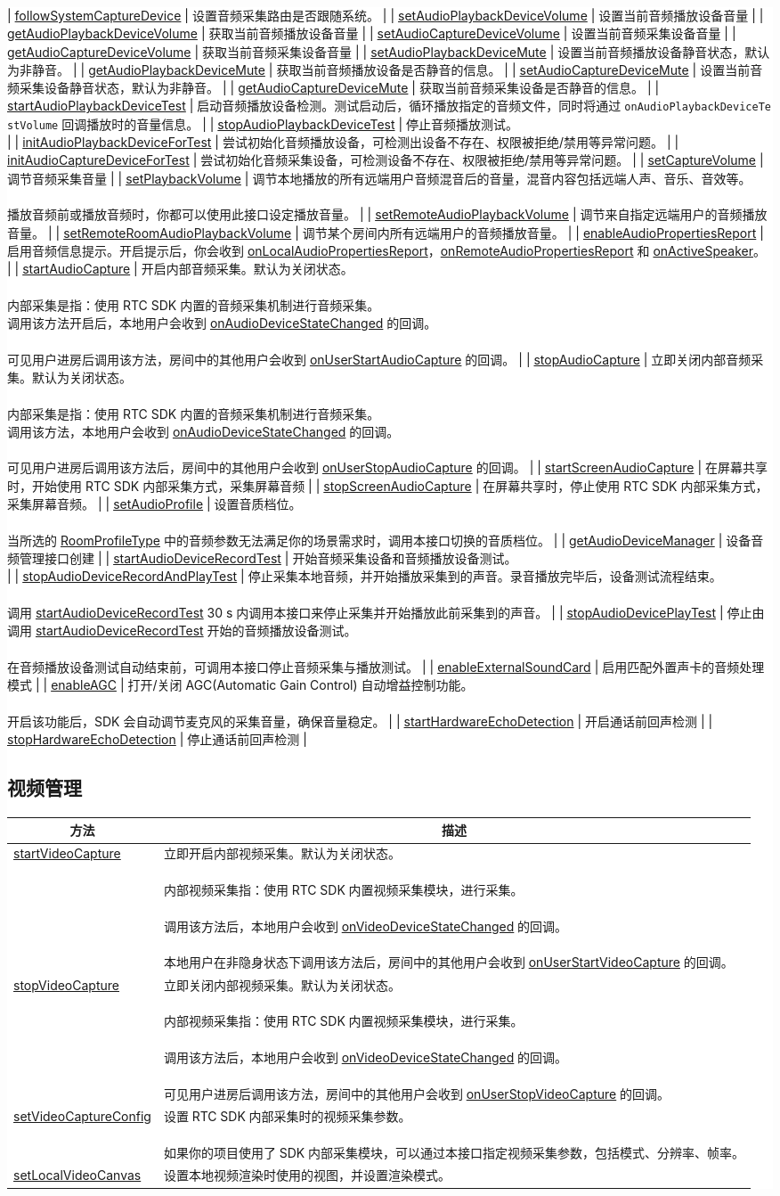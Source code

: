 | [followSystemCaptureDevice](70095#IAudioDeviceManager-followsystemcapturedevice) | 设置音频采集路由是否跟随系统。 |
| [setAudioPlaybackDeviceVolume](70095#IAudioDeviceManager-setaudioplaybackdevicevolume) | 设置当前音频播放设备音量 |
| [getAudioPlaybackDeviceVolume](70095#IAudioDeviceManager-getaudioplaybackdevicevolume) | 获取当前音频播放设备音量 |
| [setAudioCaptureDeviceVolume](70095#IAudioDeviceManager-setaudiocapturedevicevolume) | 设置当前音频采集设备音量 |
| [getAudioCaptureDeviceVolume](70095#IAudioDeviceManager-getaudiocapturedevicevolume) | 获取当前音频采集设备音量 |
| [setAudioPlaybackDeviceMute](70095#IAudioDeviceManager-setaudioplaybackdevicemute) | 设置当前音频播放设备静音状态，默认为非静音。 |
| [getAudioPlaybackDeviceMute](70095#IAudioDeviceManager-getaudioplaybackdevicemute) | 获取当前音频播放设备是否静音的信息。 |
| [setAudioCaptureDeviceMute](70095#IAudioDeviceManager-setaudiocapturedevicemute) | 设置当前音频采集设备静音状态，默认为非静音。 |
| [getAudioCaptureDeviceMute](70095#IAudioDeviceManager-getaudiocapturedevicemute) | 获取当前音频采集设备是否静音的信息。 |
| [startAudioPlaybackDeviceTest](70095#IAudioDeviceManager-startaudioplaybackdevicetest) | 启动音频播放设备检测。测试启动后，循环播放指定的音频文件，同时将通过 `onAudioPlaybackDeviceTestVolume` 回调播放时的音量信息。 |
| [stopAudioPlaybackDeviceTest](70095#IAudioDeviceManager-stopaudioplaybackdevicetest) | 停止音频播放测试。  <br> |
| [initAudioPlaybackDeviceForTest](70095#IAudioDeviceManager-initaudioplaybackdevicefortest) | 尝试初始化音频播放设备，可检测出设备不存在、权限被拒绝/禁用等异常问题。 |
| [initAudioCaptureDeviceForTest](70095#IAudioDeviceManager-initaudiocapturedevicefortest) | 尝试初始化音频采集设备，可检测设备不存在、权限被拒绝/禁用等异常问题。 |
| [setCaptureVolume](70095#IRTCVideo-setcapturevolume) | 调节音频采集音量 |
| [setPlaybackVolume](70095#IRTCVideo-setplaybackvolume) | 调节本地播放的所有远端用户音频混音后的音量，混音内容包括远端人声、音乐、音效等。<br><br/>播放音频前或播放音频时，你都可以使用此接口设定播放音量。 |
| [setRemoteAudioPlaybackVolume](70095#IRTCVideo-setremoteaudioplaybackvolume) | 调节来自指定远端用户的音频播放音量。 |
| [setRemoteRoomAudioPlaybackVolume](70095#IRTCRoom-setremoteroomaudioplaybackvolume) | 调节某个房间内所有远端用户的音频播放音量。 |
| [enableAudioPropertiesReport](70095#IRTCVideo-enableaudiopropertiesreport) | 启用音频信息提示。开启提示后，你会收到 [onLocalAudioPropertiesReport](70096#IRTCVideoEventHandler-onlocalaudiopropertiesreport)，[onRemoteAudioPropertiesReport](70096#IRTCVideoEventHandler-onremoteaudiopropertiesreport) 和 [onActiveSpeaker](70096#IRTCVideoEventHandler-onactivespeaker)。 |
| [startAudioCapture](70095#IRTCVideo-startaudiocapture) | 开启内部音频采集。默认为关闭状态。  <br><br/>内部采集是指：使用 RTC SDK 内置的音频采集机制进行音频采集。<br/>调用该方法开启后，本地用户会收到 [onAudioDeviceStateChanged](70096#IRTCVideoEventHandler-onaudiodevicestatechanged) 的回调。 <br><br/>可见用户进房后调用该方法，房间中的其他用户会收到 [onUserStartAudioCapture](70096#IRTCVideoEventHandler-onuserstartaudiocapture) 的回调。 |
| [stopAudioCapture](70095#IRTCVideo-stopaudiocapture) | 立即关闭内部音频采集。默认为关闭状态。  <br><br/>内部采集是指：使用 RTC SDK 内置的音频采集机制进行音频采集。<br/>调用该方法，本地用户会收到 [onAudioDeviceStateChanged](70096#IRTCVideoEventHandler-onaudiodevicestatechanged) 的回调。  <br><br/>可见用户进房后调用该方法后，房间中的其他用户会收到 [onUserStopAudioCapture](70096#IRTCVideoEventHandler-onuserstopaudiocapture) 的回调。 |
| [startScreenAudioCapture](70095#IRTCVideo-startscreenaudiocapture) | 在屏幕共享时，开始使用 RTC SDK 内部采集方式，采集屏幕音频 |
| [stopScreenAudioCapture](70095#IRTCVideo-stopscreenaudiocapture) | 在屏幕共享时，停止使用 RTC SDK 内部采集方式，采集屏幕音频。 |
| [setAudioProfile](70095#IRTCVideo-setaudioprofile) | 设置音质档位。<br><br/>当所选的 [RoomProfileType](70098#roomprofiletype) 中的音频参数无法满足你的场景需求时，调用本接口切换的音质档位。 |
| [getAudioDeviceManager](70095#IRTCVideo-getaudiodevicemanager) | 设备音频管理接口创建 |
| [startAudioDeviceRecordTest](70095#IAudioDeviceManager-startaudiodevicerecordtest) | 开始音频采集设备和音频播放设备测试。<br> |
| [stopAudioDeviceRecordAndPlayTest](70095#IAudioDeviceManager-stopaudiodevicerecordandplaytest) | 停止采集本地音频，并开始播放采集到的声音。录音播放完毕后，设备测试流程结束。<br><br/>调用 [startAudioDeviceRecordTest](70095#IAudioDeviceManager-startaudiodevicerecordtest) 30 s 内调用本接口来停止采集并开始播放此前采集到的声音。 |
| [stopAudioDevicePlayTest](70095#IAudioDeviceManager-stopaudiodeviceplaytest) | 停止由调用 [startAudioDeviceRecordTest](70095#IAudioDeviceManager-startaudiodevicerecordtest) 开始的音频播放设备测试。<br><br/>在音频播放设备测试自动结束前，可调用本接口停止音频采集与播放测试。 |
| [enableExternalSoundCard](70095#IRTCVideo-enableexternalsoundcard) | 启用匹配外置声卡的音频处理模式 |
| [enableAGC](70095#IRTCVideo-enableagc) | 打开/关闭 AGC(Automatic Gain Control) 自动增益控制功能。<br><br/>开启该功能后，SDK 会自动调节麦克风的采集音量，确保音量稳定。 |
| [startHardwareEchoDetection](70095#IRTCVideo-starthardwareechodetection) | 开启通话前回声检测 |
| [stopHardwareEchoDetection](70095#IRTCVideo-stophardwareechodetection) | 停止通话前回声检测 |
## 视频管理
| 方法 | 描述 |
| --- | --- |
| [startVideoCapture](70095#IRTCVideo-startvideocapture) | 立即开启内部视频采集。默认为关闭状态。  <br><br/>内部视频采集指：使用 RTC SDK 内置视频采集模块，进行采集。<br><br/>调用该方法后，本地用户会收到 [onVideoDeviceStateChanged](70096#IRTCVideoEventHandler-onvideodevicestatechanged) 的回调。  <br><br/>本地用户在非隐身状态下调用该方法后，房间中的其他用户会收到 [onUserStartVideoCapture](70096#IRTCVideoEventHandler-onuserstartvideocapture) 的回调。 |
| [stopVideoCapture](70095#IRTCVideo-stopvideocapture) | 立即关闭内部视频采集。默认为关闭状态。  <br><br/>内部视频采集指：使用 RTC SDK 内置视频采集模块，进行采集。<br><br/>调用该方法后，本地用户会收到 [onVideoDeviceStateChanged](70096#IRTCVideoEventHandler-onvideodevicestatechanged) 的回调。  <br><br/>可见用户进房后调用该方法，房间中的其他用户会收到 [onUserStopVideoCapture](70096#IRTCVideoEventHandler-onuserstopvideocapture) 的回调。 |
| [setVideoCaptureConfig](70095#IRTCVideo-setvideocaptureconfig) | 设置 RTC SDK 内部采集时的视频采集参数。<br><br/>如果你的项目使用了 SDK 内部采集模块，可以通过本接口指定视频采集参数，包括模式、分辨率、帧率。 |
| [setLocalVideoCanvas](70095#IRTCVideo-setlocalvideocanvas) | 设置本地视频渲染时使用的视图，并设置渲染模式。 |